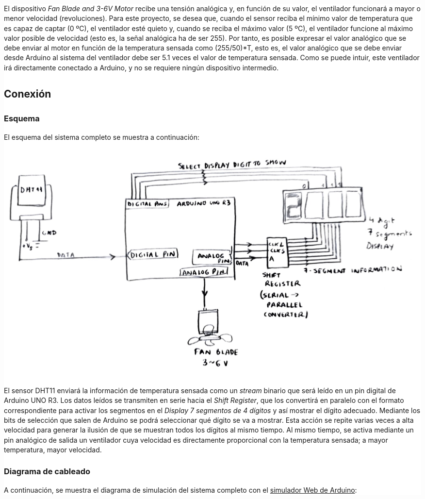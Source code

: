 El dispositivo *Fan Blade and 3-6V Motor* recibe una tensión analógica y, en función de su valor, el ventilador funcionará a mayor o menor velocidad (revoluciones). Para este proyecto, se desea que, cuando el sensor reciba el mínimo valor de temperatura que es capaz de captar (0 ºC), el ventilador esté quieto y, cuando se reciba el máximo valor (5 ºC), el ventilador funcione al máximo valor posible de velocidad (esto es, la señal analógica ha de ser 255). Por tanto, es posible expresar el valor analógico que se debe enviar al motor en función de la temperatura sensada como (255/50)*T, esto es, el valor analógico que se debe enviar desde Arduino al sistema del ventilador debe ser 5.1 veces el valor de temperatura sensada. Como se puede intuir, este ventilador irá directamente conectado a Arduino, y no se requiere ningún dispositivo intermedio.

## Conexión
### Esquema
El esquema del sistema completo se muestra a continuación:
![Esquema en papel del sistema completo](/public/articles/esquema.jpg)

El sensor DHT11 enviará la información de temperatura sensada como un *stream* binario que será leído en un pin digital de Arduino UNO R3. Los datos leídos se transmiten en serie hacia el *Shift Register*, que los convertirá en paralelo con el formato correspondiente para activar los segmentos en el *Display 7 segmentos de 4 dígitos* y así mostrar el dígito adecuado. Mediante los bits de selección que salen de Arduino se podrá seleccionar qué dígito se va a mostrar. Esta acción se repite varias veces a alta velocidad para generar la ilusión de que se muestran todos los dígitos al mismo tiempo. Al mismo tiempo, se activa mediante un pin analógico de salida un ventilador cuya velocidad es directamente proporcional con la temperatura sensada; a mayor temperatura, mayor velocidad.

### Diagrama de cableado
A continuación, se muestra el diagrama de simulación del sistema completo con el [simulador Web de Arduino](https://wokwi.com/):